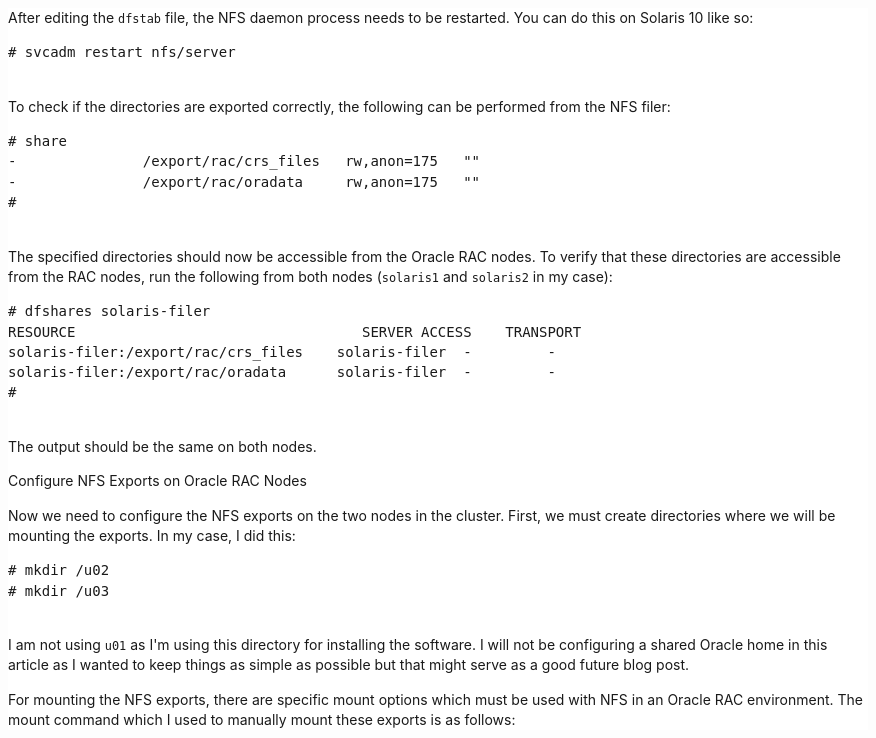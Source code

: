 After editing the <code>dfstab</code> file, the NFS daemon process needs to be restarted. You can do this on Solaris 10 like so:
<pre>
# svcadm restart nfs/server
</pre>
<br>
To check if the directories are exported correctly, the following can be performed from the NFS filer:

<pre>
# share
-               /export/rac/crs_files   rw,anon=175   ""
-               /export/rac/oradata     rw,anon=175   ""
#
</pre>
<br>
The specified directories should now be accessible from the Oracle RAC nodes. To verify that these directories are accessible from the RAC nodes, run the following from both nodes (<code>solaris1</code> and <code>solaris2</code> in my case):

<pre>
# dfshares solaris-filer
RESOURCE                                  SERVER ACCESS    TRANSPORT
solaris-filer:/export/rac/crs_files    solaris-filer  -         -
solaris-filer:/export/rac/oradata      solaris-filer  -         -
#
</pre>
<br>
The output should be the same on both nodes.

<span style="bold;">Configure NFS Exports on Oracle RAC Nodes</span>

Now we need to configure the NFS exports on the two nodes in the cluster. First, we must create directories where we will be mounting the exports. In my case, I did this:

<pre>
# mkdir /u02
# mkdir /u03
</pre>
<br>
I am not using <code>u01</code> as I'm using this directory for installing the software. I will not be configuring a shared Oracle home in this article as I wanted to keep things as simple as possible but that might serve as a good future blog post.

For mounting the NFS exports, there are specific mount options which must be used with NFS in an Oracle RAC environment. The mount command which I used to manually mount these exports is as follows:

